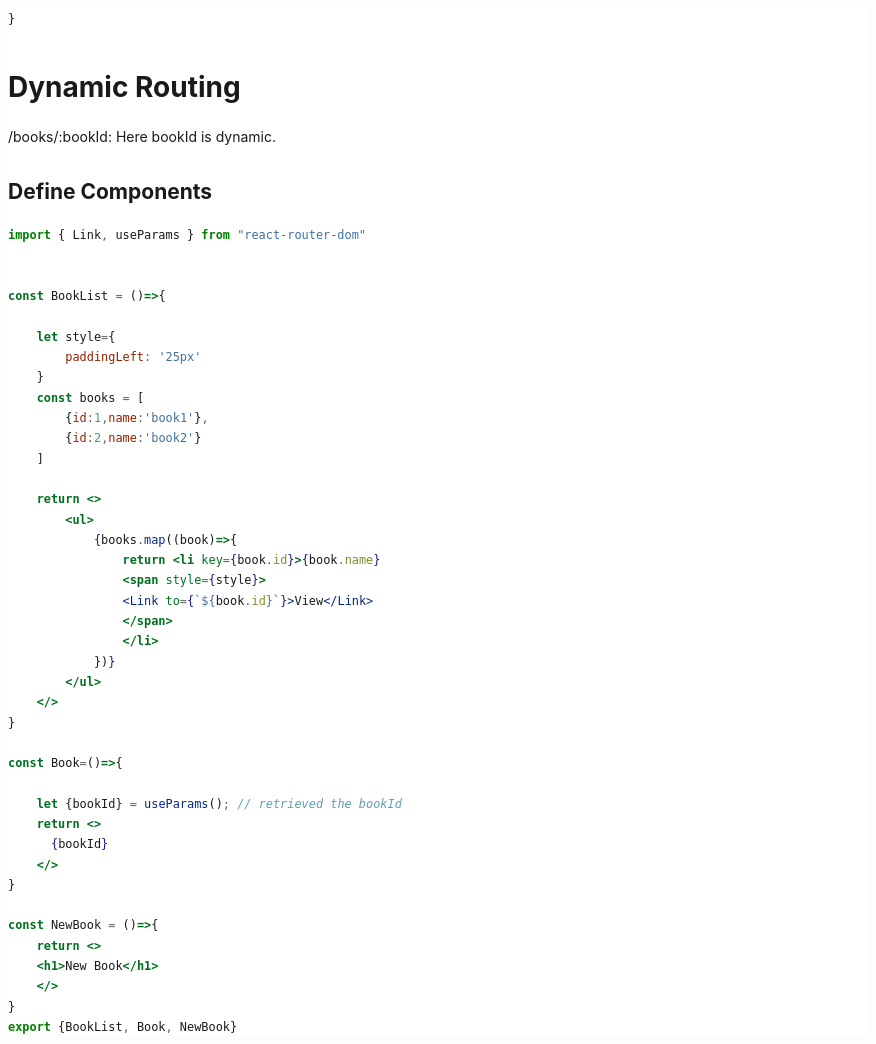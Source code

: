 ```jsx
}
```

# Dynamic Routing

/books/:bookId: Here bookId is dynamic.

## Define Components

```jsx
import { Link, useParams } from "react-router-dom"


const BookList = ()=>{

    let style={
        paddingLeft: '25px'
    }
    const books = [
        {id:1,name:'book1'},
        {id:2,name:'book2'}
    ]

    return <>
        <ul>
            {books.map((book)=>{
                return <li key={book.id}>{book.name}
                <span style={style}>
                <Link to={`${book.id}`}>View</Link>
                </span>
                </li>
            })}
        </ul>
    </>
}

const Book=()=>{

    let {bookId} = useParams(); // retrieved the bookId
    return <>
      {bookId}
    </>
}

const NewBook = ()=>{
    return <>
    <h1>New Book</h1>
    </>
}
export {BookList, Book, NewBook}
```

